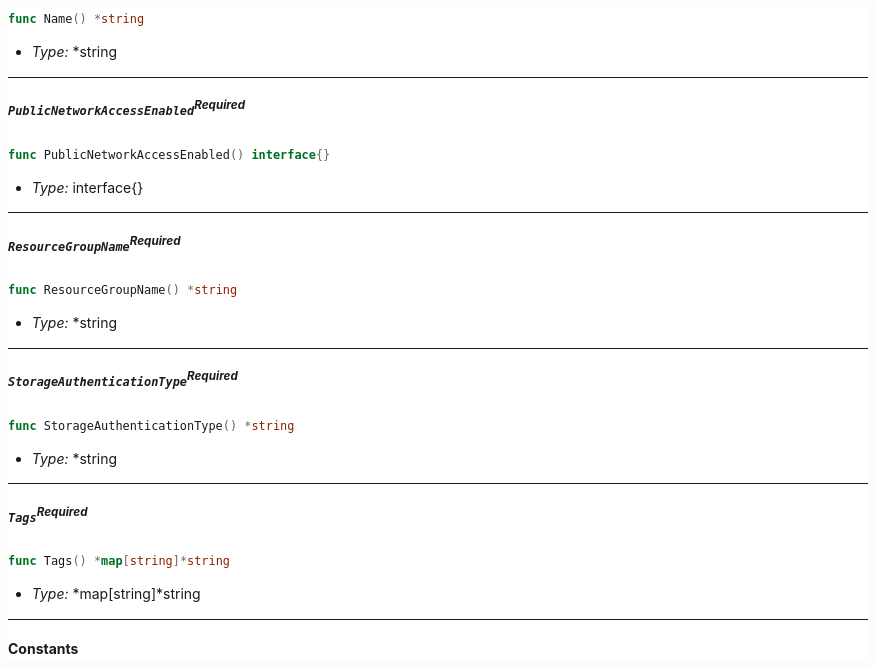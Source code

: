 ```go
func Name() *string
```

- *Type:* *string

---

##### `PublicNetworkAccessEnabled`<sup>Required</sup> <a name="PublicNetworkAccessEnabled" id="@cdktf/provider-azurerm.mediaServicesAccount.MediaServicesAccount.property.publicNetworkAccessEnabled"></a>

```go
func PublicNetworkAccessEnabled() interface{}
```

- *Type:* interface{}

---

##### `ResourceGroupName`<sup>Required</sup> <a name="ResourceGroupName" id="@cdktf/provider-azurerm.mediaServicesAccount.MediaServicesAccount.property.resourceGroupName"></a>

```go
func ResourceGroupName() *string
```

- *Type:* *string

---

##### `StorageAuthenticationType`<sup>Required</sup> <a name="StorageAuthenticationType" id="@cdktf/provider-azurerm.mediaServicesAccount.MediaServicesAccount.property.storageAuthenticationType"></a>

```go
func StorageAuthenticationType() *string
```

- *Type:* *string

---

##### `Tags`<sup>Required</sup> <a name="Tags" id="@cdktf/provider-azurerm.mediaServicesAccount.MediaServicesAccount.property.tags"></a>

```go
func Tags() *map[string]*string
```

- *Type:* *map[string]*string

---

#### Constants <a name="Constants" id="Constants"></a>
